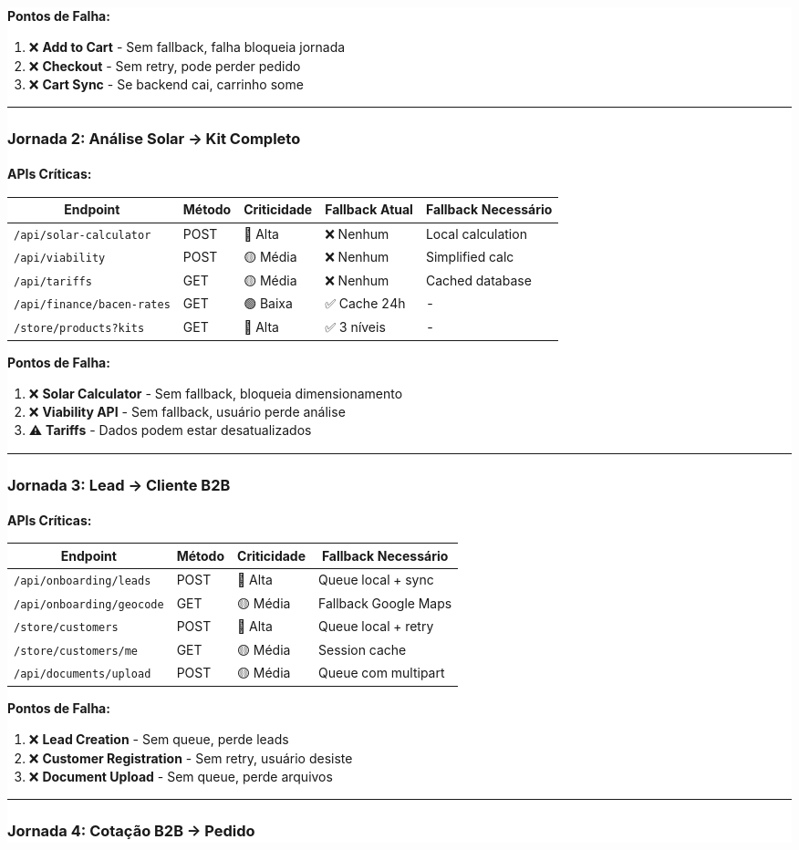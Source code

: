 **Pontos de Falha:**
1. ❌ **Add to Cart** - Sem fallback, falha bloqueia jornada
2. ❌ **Checkout** - Sem retry, pode perder pedido
3. ❌ **Cart Sync** - Se backend cai, carrinho some

---

### Jornada 2: Análise Solar → Kit Completo

**APIs Críticas:**

| Endpoint | Método | Criticidade | Fallback Atual | Fallback Necessário |
|----------|--------|-------------|----------------|---------------------|
| `/api/solar-calculator` | POST | 🔴 Alta | ❌ Nenhum | Local calculation |
| `/api/viability` | POST | 🟡 Média | ❌ Nenhum | Simplified calc |
| `/api/tariffs` | GET | 🟡 Média | ❌ Nenhum | Cached database |
| `/api/finance/bacen-rates` | GET | 🟢 Baixa | ✅ Cache 24h | - |
| `/store/products?kits` | GET | 🔴 Alta | ✅ 3 níveis | - |

**Pontos de Falha:**
1. ❌ **Solar Calculator** - Sem fallback, bloqueia dimensionamento
2. ❌ **Viability API** - Sem fallback, usuário perde análise
3. ⚠️ **Tariffs** - Dados podem estar desatualizados

---

### Jornada 3: Lead → Cliente B2B

**APIs Críticas:**

| Endpoint | Método | Criticidade | Fallback Necessário |
|----------|--------|-------------|---------------------|
| `/api/onboarding/leads` | POST | 🔴 Alta | Queue local + sync |
| `/api/onboarding/geocode` | GET | 🟡 Média | Fallback Google Maps |
| `/store/customers` | POST | 🔴 Alta | Queue local + retry |
| `/store/customers/me` | GET | 🟡 Média | Session cache |
| `/api/documents/upload` | POST | 🟡 Média | Queue com multipart |

**Pontos de Falha:**
1. ❌ **Lead Creation** - Sem queue, perde leads
2. ❌ **Customer Registration** - Sem retry, usuário desiste
3. ❌ **Document Upload** - Sem queue, perde arquivos

---

### Jornada 4: Cotação B2B → Pedido
